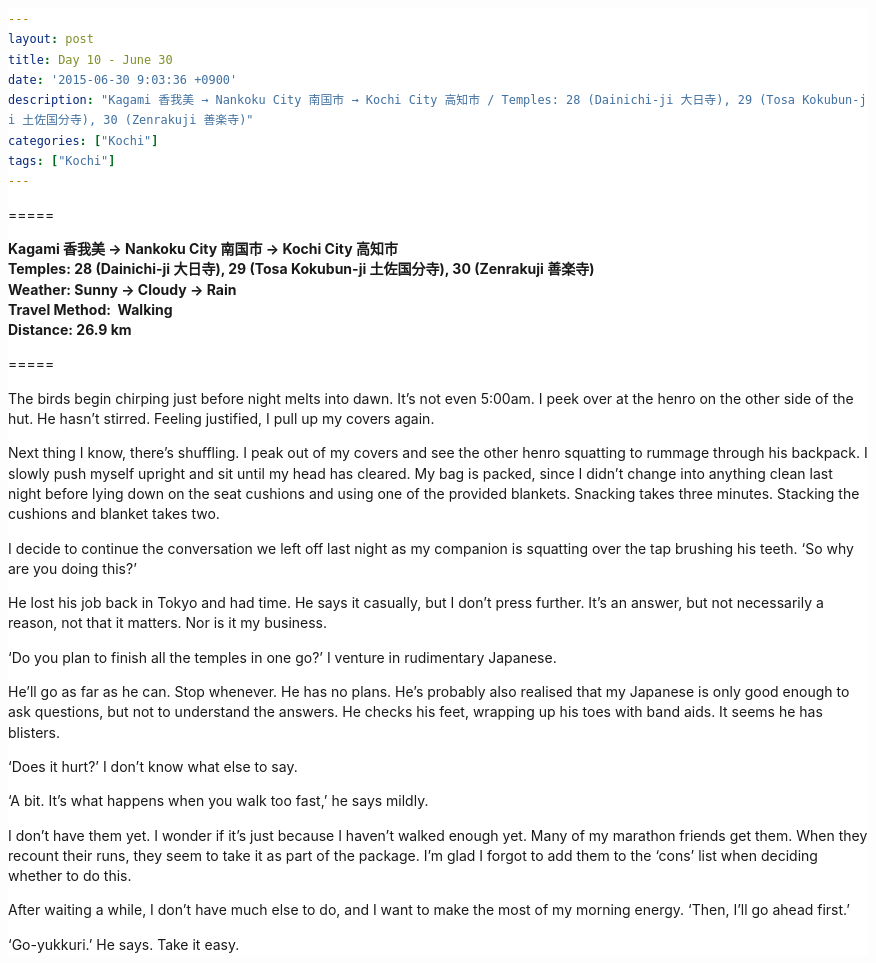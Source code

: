 ```yaml
---
layout: post
title: Day 10 - June 30
date: '2015-06-30 9:03:36 +0900'
description: "Kagami 香我美 → Nankoku City 南国市 → Kochi City 高知市 / Temples: 28 (Dainichi-ji 大日寺), 29 (Tosa Kokubun-ji 土佐国分寺), 30 (Zenrakuji 善楽寺)"
categories: ["Kochi"]
tags: ["Kochi"]
---
```

=====

**Kagami 香我美 → Nankoku City 南国市 → Kochi City 高知市**  
**Temples: 28 (Dainichi-ji 大日寺), 29 (Tosa Kokubun-ji 土佐国分寺), 30 (Zenrakuji 善楽寺)**  
**Weather: Sunny → Cloudy → Rain**  
**Travel Method:  Walking**  
**Distance: 26.9 km**

=====

The birds begin chirping just before night melts into dawn. It’s not even 5:00am. I peek over at the henro on the other side of the hut. He hasn’t stirred. Feeling justified, I pull up my covers again.

Next thing I know, there’s shuffling. I peak out of my covers and see the other henro squatting to rummage through his backpack. I slowly push myself upright and sit until my head has cleared. My bag is packed, since I didn’t change into anything clean last night before lying down on the seat cushions and using one of the provided blankets. Snacking takes three minutes. Stacking the cushions and blanket takes two.

I decide to continue the conversation we left off last night as my companion is squatting over the tap brushing his teeth.
‘So why are you doing this?’

He lost his job back in Tokyo and had time. He says it casually, but I don’t press further. It’s an answer,  but not necessarily a reason, not that it matters. Nor is it my business.

‘Do you plan to finish all the temples in one go?’ I venture in rudimentary Japanese.

He’ll go as far as he can. Stop whenever. He has no plans. He’s probably also realised that my Japanese is only good enough to ask questions, but not to understand the answers.
He checks his feet, wrapping up his toes with band aids. It seems he has blisters.

‘Does it hurt?’ I don’t know what else to say.

‘A bit. It’s what happens when you walk too fast,’ he says mildly.

I don’t have them yet. I wonder if it’s just because I haven’t walked enough yet. Many of my marathon friends get them. When they recount their runs, they seem to take it as part of the package. I’m glad I forgot to add them to the ‘cons’ list when deciding whether to do this. 

After waiting a while, I don’t have much else to do, and I want to make the most of my morning energy. ‘Then, I’ll go ahead first.’ 

‘Go-yukkuri.’ He says. Take it easy.
